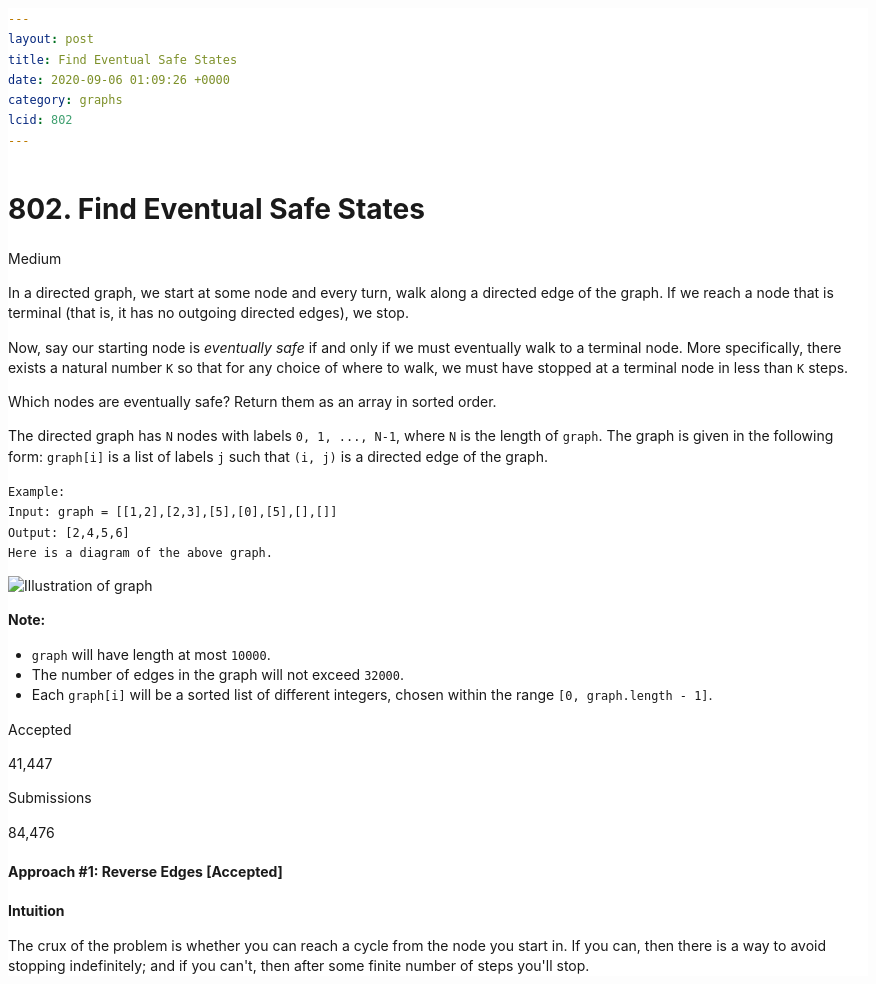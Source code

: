 ```yaml
---
layout: post
title: Find Eventual Safe States
date: 2020-09-06 01:09:26 +0000
category: graphs
lcid: 802
---
```


# 802. Find Eventual Safe States

Medium

In a directed graph, we start at some node and every turn, walk along a directed edge of the graph. If we reach a node that is terminal (that is, it has no outgoing directed edges), we stop.

Now, say our starting node is *eventually safe* if and only if we must eventually walk to a terminal node. More specifically, there exists a natural number `K` so that for any choice of where to walk, we must have stopped at a terminal node in less than `K` steps.

Which nodes are eventually safe? Return them as an array in sorted order.

The directed graph has `N` nodes with labels `0, 1, ..., N-1`, where `N` is the length of `graph`. The graph is given in the following form: `graph[i]` is a list of labels `j` such that `(i, j)` is a directed edge of the graph.

```
Example:
Input: graph = [[1,2],[2,3],[5],[0],[5],[],[]]
Output: [2,4,5,6]
Here is a diagram of the above graph.
```

![Illustration of graph](https://s3-lc-upload.s3.amazonaws.com/uploads/2018/03/17/picture1.png)

**Note:**

- `graph` will have length at most `10000`.
- The number of edges in the graph will not exceed `32000`.
- Each `graph[i]` will be a sorted list of different integers, chosen within the range `[0, graph.length - 1]`.

Accepted

41,447

Submissions

84,476

#### Approach #1: Reverse Edges [Accepted]

**Intuition**

The crux of the problem is whether you can reach a cycle from the node you start in. If you can, then there is a way to avoid stopping indefinitely; and if you can't, then after some finite number of steps you'll stop.
